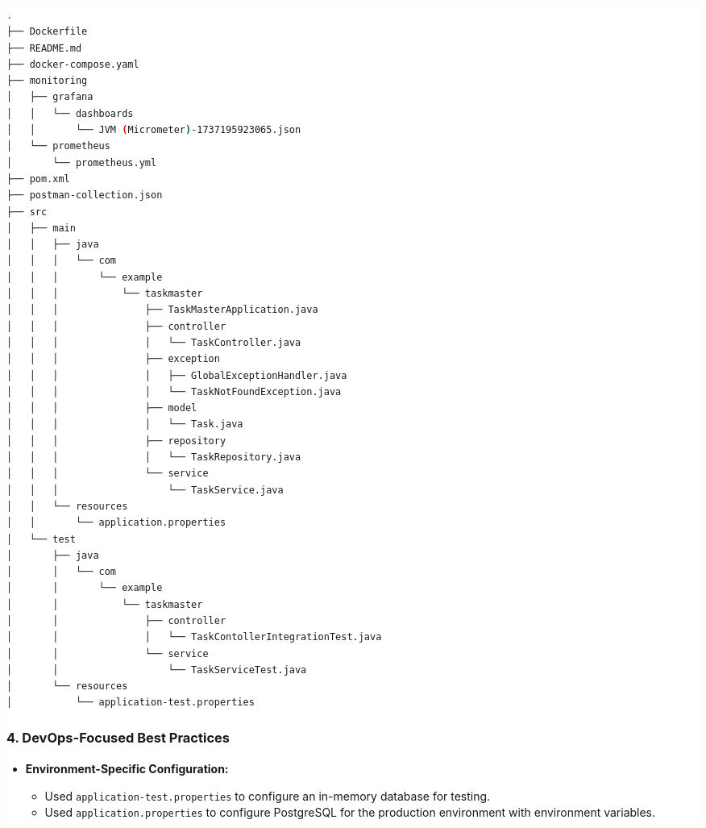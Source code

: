 ``` bash
.
├── Dockerfile
├── README.md
├── docker-compose.yaml
├── monitoring
│   ├── grafana
│   │   └── dashboards
│   │       └── JVM (Micrometer)-1737195923065.json
│   └── prometheus
│       └── prometheus.yml
├── pom.xml
├── postman-collection.json
├── src
│   ├── main
│   │   ├── java
│   │   │   └── com
│   │   │       └── example
│   │   │           └── taskmaster
│   │   │               ├── TaskMasterApplication.java
│   │   │               ├── controller
│   │   │               │   └── TaskController.java
│   │   │               ├── exception
│   │   │               │   ├── GlobalExceptionHandler.java
│   │   │               │   └── TaskNotFoundException.java
│   │   │               ├── model
│   │   │               │   └── Task.java
│   │   │               ├── repository
│   │   │               │   └── TaskRepository.java
│   │   │               └── service
│   │   │                   └── TaskService.java
│   │   └── resources
│   │       └── application.properties
│   └── test
│       ├── java
│       │   └── com
│       │       └── example
│       │           └── taskmaster
│       │               ├── controller
│       │               │   └── TaskContollerIntegrationTest.java
│       │               └── service
│       │                   └── TaskServiceTest.java
│       └── resources
│           └── application-test.properties
```

### 4. DevOps-Focused Best Practices

-   **Environment-Specific Configuration:**
    
    -   Used `application-test.properties` to configure an in-memory database for testing.
    -   Used `application.properties` to configure PostgreSQL for the production environment with environment variables.
   